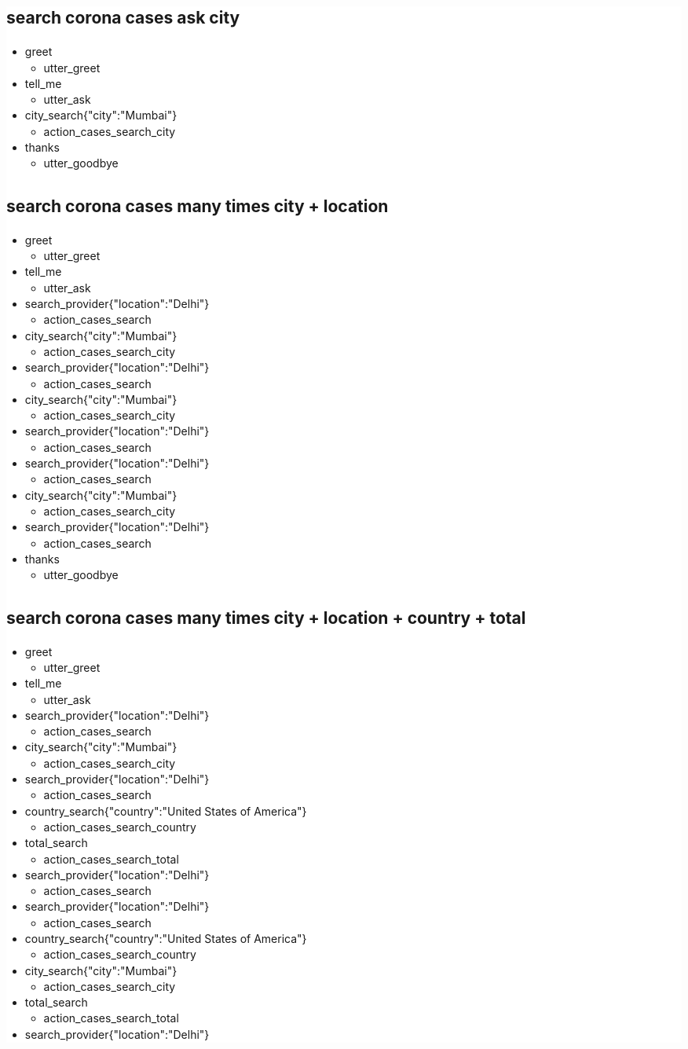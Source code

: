 ## search corona cases ask city
* greet
	- utter_greet
* tell_me
	- utter_ask
* city_search{"city":"Mumbai"}
	- action_cases_search_city
* thanks
	- utter_goodbye

## search corona cases many times city + location
* greet
	- utter_greet
* tell_me
	- utter_ask
* search_provider{"location":"Delhi"}
	- action_cases_search
* city_search{"city":"Mumbai"}
	- action_cases_search_city
* search_provider{"location":"Delhi"}
	- action_cases_search
* city_search{"city":"Mumbai"}
	- action_cases_search_city
* search_provider{"location":"Delhi"}
	- action_cases_search
* search_provider{"location":"Delhi"}
	- action_cases_search
* city_search{"city":"Mumbai"}
	- action_cases_search_city
* search_provider{"location":"Delhi"}
	- action_cases_search	
* thanks
	- utter_goodbye

## search corona cases many times city + location + country + total
* greet
	- utter_greet
* tell_me
	- utter_ask
* search_provider{"location":"Delhi"}
	- action_cases_search
* city_search{"city":"Mumbai"}
	- action_cases_search_city
* search_provider{"location":"Delhi"}
	- action_cases_search
* country_search{"country":"United States of America"}
	- action_cases_search_country
* total_search
	- action_cases_search_total
* search_provider{"location":"Delhi"}
	- action_cases_search
* search_provider{"location":"Delhi"}
	- action_cases_search
* country_search{"country":"United States of America"}
	- action_cases_search_country
* city_search{"city":"Mumbai"}
	- action_cases_search_city
* total_search
	- action_cases_search_total
* search_provider{"location":"Delhi"}